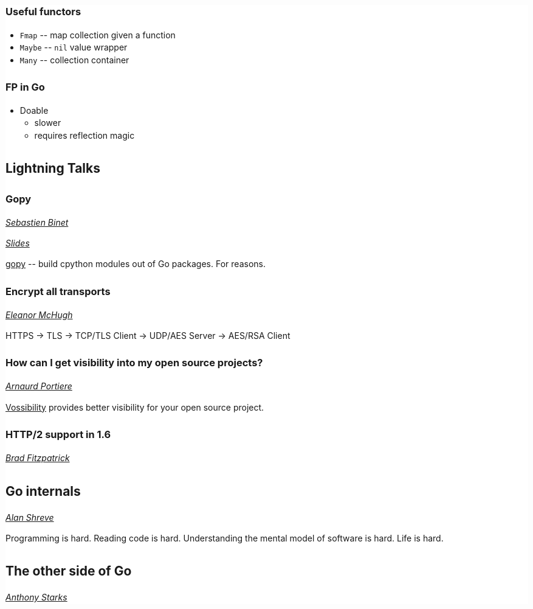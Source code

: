 
### Useful functors

* `Fmap` -- map collection given a function
* `Maybe` -- `nil` value wrapper
* `Many` -- collection container

### FP in Go

* Doable
  - slower
  - requires reflection magic

<a name="lightning-talks"></a>
Lightning Talks
---------------

<a name="gopy"></a>
### Gopy

_[Sebastien Binet](https://github.com/sbinet)_

_[Slides](https://github.com/sbinet/talks/tree/master/2015/20151109-gopy-dotgo)_

[gopy](github.com/go-python/gopy) -- build cpython modules out of Go packages. For reasons.

<a name="encrypt-all-transports"></a>
### Encrypt all transports
_[Eleanor McHugh](https://about.me/eleanor_mchugh)_

HTTPS -> TLS -> TCP/TLS Client -> UDP/AES Server -> AES/RSA Client

<a name="vossibility"></a>
### How can I get visibility into my open source projects?
_[Arnaurd Portiere](https://github.com/icecrime)_

[Vossibility](https://github.com/icecrime/vossibility-stack) provides better visibility for your open source project.

<a name="http-2-support-in-go-1-6"></a>
### HTTP/2 support in 1.6
_[Brad Fitzpatrick](https://twitter.com/bradfitz)_

<a name="go-internals"></a>
Go internals
------------
_[Alan Shreve](https://inconshreveable.com)_

Programming is hard. Reading code is hard. Understanding the mental model of software is hard. Life is hard.

<a name="the-other-side-of-go"></a>
The other side of Go
--------------------
_[Anthony Starks](https://twitter.com/ajstarks)_
